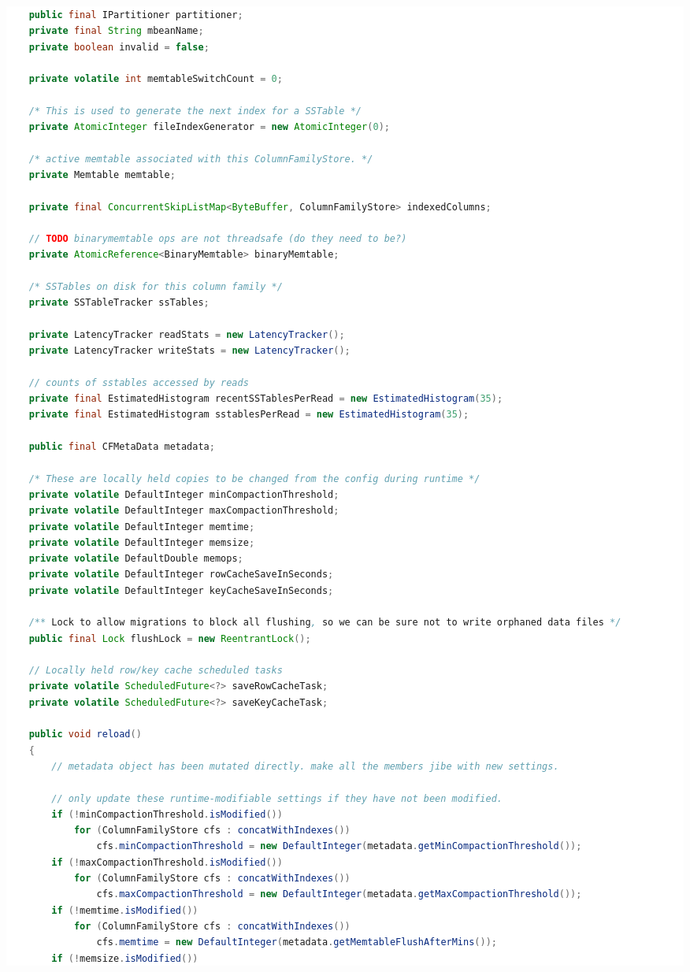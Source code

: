 ```java
    public final IPartitioner partitioner;
    private final String mbeanName;
    private boolean invalid = false;

    private volatile int memtableSwitchCount = 0;

    /* This is used to generate the next index for a SSTable */
    private AtomicInteger fileIndexGenerator = new AtomicInteger(0);

    /* active memtable associated with this ColumnFamilyStore. */
    private Memtable memtable;

    private final ConcurrentSkipListMap<ByteBuffer, ColumnFamilyStore> indexedColumns;

    // TODO binarymemtable ops are not threadsafe (do they need to be?)
    private AtomicReference<BinaryMemtable> binaryMemtable;

    /* SSTables on disk for this column family */
    private SSTableTracker ssTables;

    private LatencyTracker readStats = new LatencyTracker();
    private LatencyTracker writeStats = new LatencyTracker();

    // counts of sstables accessed by reads
    private final EstimatedHistogram recentSSTablesPerRead = new EstimatedHistogram(35);
    private final EstimatedHistogram sstablesPerRead = new EstimatedHistogram(35);

    public final CFMetaData metadata;

    /* These are locally held copies to be changed from the config during runtime */
    private volatile DefaultInteger minCompactionThreshold;
    private volatile DefaultInteger maxCompactionThreshold;
    private volatile DefaultInteger memtime;
    private volatile DefaultInteger memsize;
    private volatile DefaultDouble memops;
    private volatile DefaultInteger rowCacheSaveInSeconds;
    private volatile DefaultInteger keyCacheSaveInSeconds;

    /** Lock to allow migrations to block all flushing, so we can be sure not to write orphaned data files */
    public final Lock flushLock = new ReentrantLock();
    
    // Locally held row/key cache scheduled tasks
    private volatile ScheduledFuture<?> saveRowCacheTask;
    private volatile ScheduledFuture<?> saveKeyCacheTask;

    public void reload()
    {
        // metadata object has been mutated directly. make all the members jibe with new settings.
        
        // only update these runtime-modifiable settings if they have not been modified.
        if (!minCompactionThreshold.isModified())
            for (ColumnFamilyStore cfs : concatWithIndexes())
                cfs.minCompactionThreshold = new DefaultInteger(metadata.getMinCompactionThreshold());
        if (!maxCompactionThreshold.isModified())
            for (ColumnFamilyStore cfs : concatWithIndexes())
                cfs.maxCompactionThreshold = new DefaultInteger(metadata.getMaxCompactionThreshold());
        if (!memtime.isModified())
            for (ColumnFamilyStore cfs : concatWithIndexes())
                cfs.memtime = new DefaultInteger(metadata.getMemtableFlushAfterMins());
        if (!memsize.isModified())
```